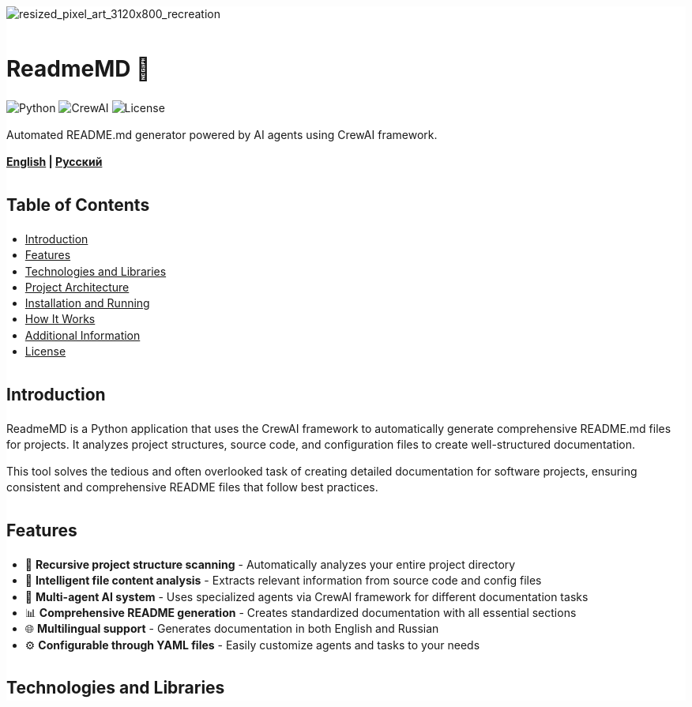 ![resized_pixel_art_3120x800_recreation](https://github.com/user-attachments/assets/c3b3c64b-1fb8-4d98-b956-f456a312d631)


# ReadmeMD 🚀

![Python](https://img.shields.io/badge/python-3.10%20%7C%203.11%20%7C%203.12-blue)
![CrewAI](https://img.shields.io/badge/CrewAI-0.108.0-orange)
![License](https://img.shields.io/badge/license-MIT-green)

Automated README.md generator powered by AI agents using CrewAI framework.

**[English](#english) | [Русский](#russian)**

<a name="english"></a>

## Table of Contents

- [Introduction](#introduction)
- [Features](#features)
- [Technologies and Libraries](#technologies-and-libraries)
- [Project Architecture](#project-architecture)
- [Installation and Running](#installation-and-running)
- [How It Works](#how-it-works)
- [Additional Information](#additional-information)
- [License](#license)

## Introduction

ReadmeMD is a Python application that uses the CrewAI framework to automatically generate comprehensive README.md files for projects. It analyzes project structures, source code, and configuration files to create well-structured documentation.

This tool solves the tedious and often overlooked task of creating detailed documentation for software projects, ensuring consistent and comprehensive README files that follow best practices.

## Features

- 📁 **Recursive project structure scanning** - Automatically analyzes your entire project directory
- 📝 **Intelligent file content analysis** - Extracts relevant information from source code and config files
- 🤖 **Multi-agent AI system** - Uses specialized agents via CrewAI framework for different documentation tasks
- 📊 **Comprehensive README generation** - Creates standardized documentation with all essential sections
- 🌐 **Multilingual support** - Generates documentation in both English and Russian
- ⚙️ **Configurable through YAML files** - Easily customize agents and tasks to your needs

## Technologies and Libraries
